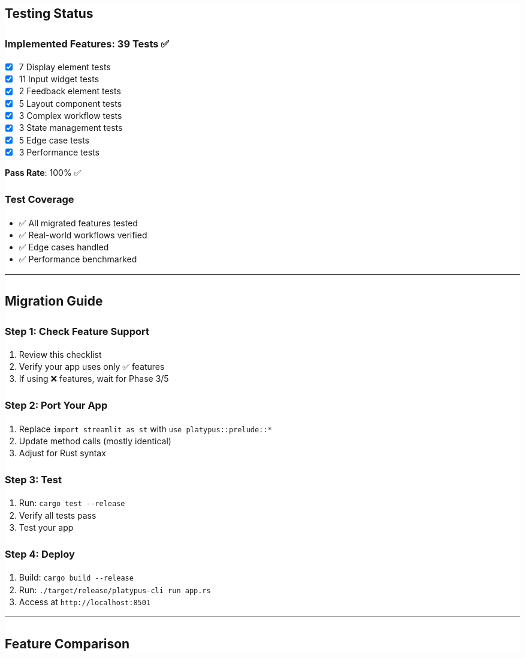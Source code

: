 
## Testing Status

### Implemented Features: 39 Tests ✅
- [x] 7 Display element tests
- [x] 11 Input widget tests
- [x] 2 Feedback element tests
- [x] 5 Layout component tests
- [x] 3 Complex workflow tests
- [x] 3 State management tests
- [x] 5 Edge case tests
- [x] 3 Performance tests

**Pass Rate**: 100% ✅

### Test Coverage
- ✅ All migrated features tested
- ✅ Real-world workflows verified
- ✅ Edge cases handled
- ✅ Performance benchmarked

---

## Migration Guide

### Step 1: Check Feature Support
1. Review this checklist
2. Verify your app uses only ✅ features
3. If using ❌ features, wait for Phase 3/5

### Step 2: Port Your App
1. Replace `import streamlit as st` with `use platypus::prelude::*`
2. Update method calls (mostly identical)
3. Adjust for Rust syntax

### Step 3: Test
1. Run: `cargo test --release`
2. Verify all tests pass
3. Test your app

### Step 4: Deploy
1. Build: `cargo build --release`
2. Run: `./target/release/platypus-cli run app.rs`
3. Access at `http://localhost:8501`

---

## Feature Comparison
